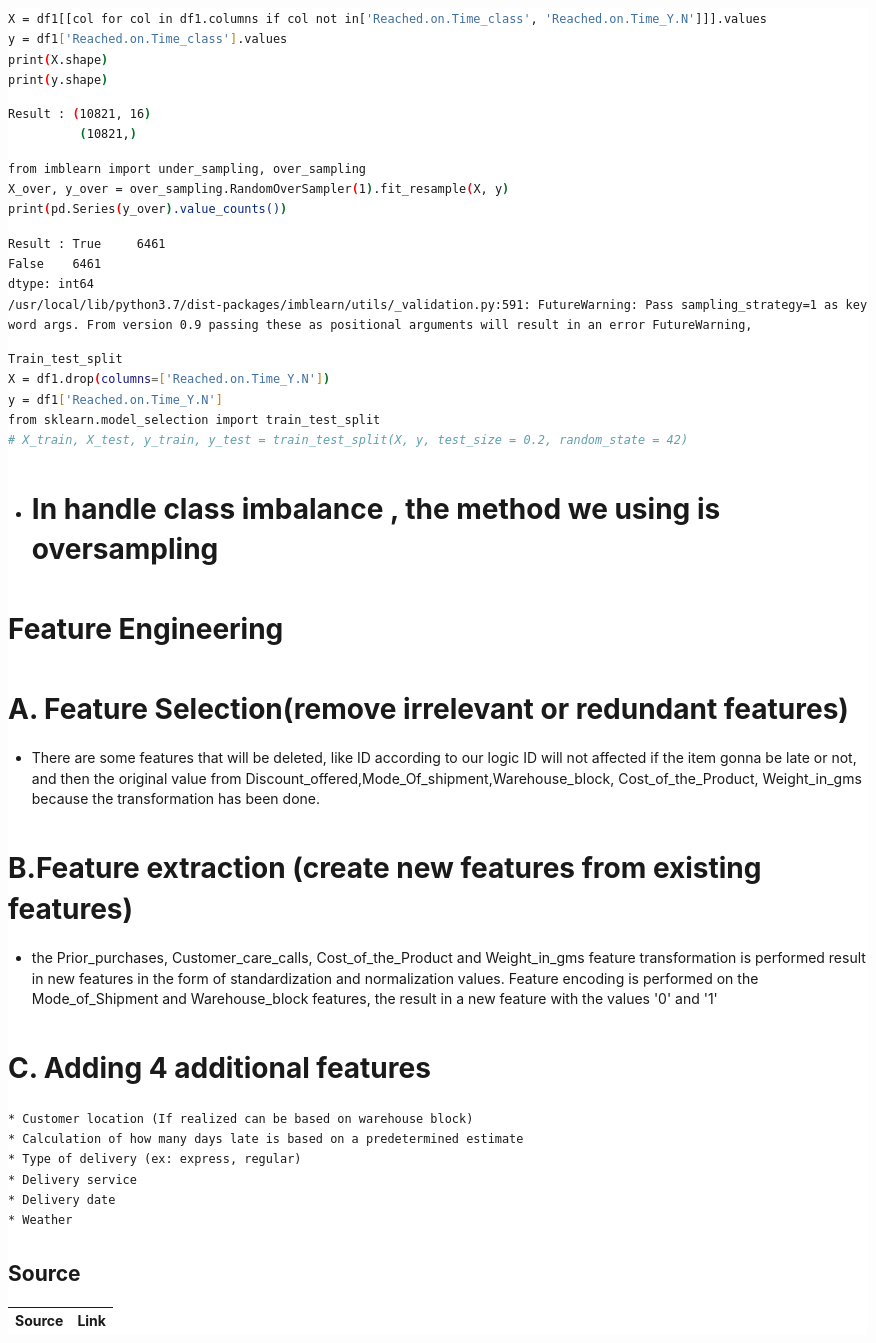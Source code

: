 ```sh
X = df1[[col for col in df1.columns if col not in['Reached.on.Time_class', 'Reached.on.Time_Y.N']]].values
y = df1['Reached.on.Time_class'].values
print(X.shape)
print(y.shape)
```
```sh
Result : (10821, 16)
          (10821,)
```
```sh
from imblearn import under_sampling, over_sampling
X_over, y_over = over_sampling.RandomOverSampler(1).fit_resample(X, y)
print(pd.Series(y_over).value_counts())
```
```sh
Result : True     6461
False    6461
dtype: int64
/usr/local/lib/python3.7/dist-packages/imblearn/utils/_validation.py:591: FutureWarning: Pass sampling_strategy=1 as keyword args. From version 0.9 passing these as positional arguments will result in an error FutureWarning,
```
```sh
Train_test_split
X = df1.drop(columns=['Reached.on.Time_Y.N'])
y = df1['Reached.on.Time_Y.N']
from sklearn.model_selection import train_test_split
# X_train, X_test, y_train, y_test = train_test_split(X, y, test_size = 0.2, random_state = 42)
```
* # In handle class imbalance , the method we using is oversampling
 # **Feature Engineering**
  
  # A. Feature Selection(remove irrelevant or redundant features)
 * There are some features that will be deleted, like ID according to our logic ID will not affected if the item gonna be late or not, and then the original value from Discount_offered,Mode_Of_shipment,Warehouse_block, Cost_of_the_Product, Weight_in_gms because the transformation has been done.

 # B.Feature extraction (create new features from existing features)
 
 * the Prior_purchases, Customer_care_calls, Cost_of_the_Product and Weight_in_gms feature transformation is                 performed result in new features in the form of standardization and normalization values.
  Feature encoding is performed on the Mode_of_Shipment and Warehouse_block features, the result in a new feature with the values '0' and '1'

 # C. Adding 4 additional features
    * Customer location (If realized can be based on warehouse block)
    * Calculation of how many days late is based on a predetermined estimate
    * Type of delivery (ex: express, regular)
    * Delivery service
    * Delivery date
    * Weather
## Source 
| Source | Link |
| ------ | ------ |